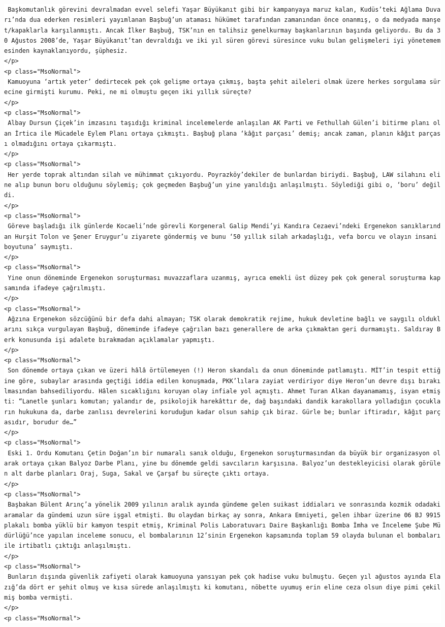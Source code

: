      Başkomutanlık görevini devralmadan evvel selefi Yaşar Büyükanıt gibi bir kampanyaya maruz kalan, Kudüs’teki Ağlama Duvarı’nda dua ederken resimleri yayımlanan Başbuğ’un ataması hükümet tarafından zamanından önce onanmış, o da medyada manşet/kapaklarla karşılanmıştı. Ancak İlker Başbuğ, TSK’nın en talihsiz genelkurmay başkanlarının başında geliyordu. Bu da 30 Ağustos 2008’de, Yaşar Büyükanıt’tan devraldığı ve iki yıl süren görevi süresince vuku bulan gelişmeleri iyi yönetememesinden kaynaklanıyordu, şüphesiz.
    </p>
    <p class="MsoNormal">
     Kamuoyuna ‘artık yeter’ dedirtecek pek çok gelişme ortaya çıkmış, başta şehit aileleri olmak üzere herkes sorgulama sürecine girmişti kurumu. Peki, ne mi olmuştu geçen iki yıllık süreçte?
    </p>
    <p class="MsoNormal">
     Albay Dursun Çiçek’in imzasını taşıdığı kriminal incelemelerde anlaşılan AK Parti ve Fethullah Gülen’i bitirme planı olan İrtica ile Mücadele Eylem Planı ortaya çıkmıştı. Başbuğ plana ‘kâğıt parçası’ demiş; ancak zaman, planın kâğıt parçası olmadığını ortaya çıkarmıştı.
    </p>
    <p class="MsoNormal">
     Her yerde toprak altından silah ve mühimmat çıkıyordu. Poyrazköy’dekiler de bunlardan biriydi. Başbuğ, LAW silahını eline alıp bunun boru olduğunu söylemiş; çok geçmeden Başbuğ’un yine yanıldığı anlaşılmıştı. Söylediği gibi o, ‘boru’ değildi.
    </p>
    <p class="MsoNormal">
     Göreve başladığı ilk günlerde Kocaeli’nde görevli Korgeneral Galip Mendi’yi Kandıra Cezaevi’ndeki Ergenekon sanıklarından Hurşit Tolon ve Şener Eruygur’u ziyarete göndermiş ve bunu ‘50 yıllık silah arkadaşlığı, vefa borcu ve olayın insani boyutuna’ saymıştı.
    </p>
    <p class="MsoNormal">
     Yine onun döneminde Ergenekon soruşturması muvazzaflara uzanmış, ayrıca emekli üst düzey pek çok general soruşturma kapsamında ifadeye çağrılmıştı.
    </p>
    <p class="MsoNormal">
     Ağzına Ergenekon sözcüğünü bir defa dahi almayan; TSK olarak demokratik rejime, hukuk devletine bağlı ve saygılı olduklarını sıkça vurgulayan Başbuğ, döneminde ifadeye çağrılan bazı generallere de arka çıkmaktan geri durmamıştı. Saldıray Berk konusunda işi adalete bırakmadan açıklamalar yapmıştı.
    </p>
    <p class="MsoNormal">
     Son dönemde ortaya çıkan ve üzeri hâlâ örtülemeyen (!) Heron skandalı da onun döneminde patlamıştı. MİT’in tespit ettiğine göre, subaylar arasında geçtiği iddia edilen konuşmada, PKK’lılara zayiat verdiriyor diye Heron’un devre dışı bırakılmasından bahsediliyordu. Hâlen sıcaklığını koruyan olay infiale yol açmıştı. Ahmet Turan Alkan dayanamamış, isyan etmişti: “Lanetle şunları komutan; yalandır de, psikolojik harekâttır de, dağ başındaki dandik karakollara yolladığın çocukların hukukuna da, darbe zanlısı devrelerini koruduğun kadar olsun sahip çık biraz. Gürle be; bunlar iftiradır, kâğıt parçasıdır, borudur de…”
    </p>
    <p class="MsoNormal">
     Eski 1. Ordu Komutanı Çetin Doğan’ın bir numaralı sanık olduğu, Ergenekon soruşturmasından da büyük bir organizasyon olarak ortaya çıkan Balyoz Darbe Planı, yine bu dönemde geldi savcıların karşısına. Balyoz’un destekleyicisi olarak görülen alt darbe planları Oraj, Suga, Sakal ve Çarşaf bu süreçte çıktı ortaya.
    </p>
    <p class="MsoNormal">
     Başbakan Bülent Arınç’a yönelik 2009 yılının aralık ayında gündeme gelen suikast iddiaları ve sonrasında kozmik odadaki aramalar da gündemi uzun süre işgal etmişti. Bu olaydan birkaç ay sonra, Ankara Emniyeti, gelen ihbar üzerine 06 BJ 9915 plakalı bomba yüklü bir kamyon tespit etmiş, Kriminal Polis Laboratuvarı Daire Başkanlığı Bomba İmha ve İnceleme Şube Müdürlüğü’nce yapılan inceleme sonucu, el bombalarının 12’sinin Ergenekon kapsamında toplam 59 olayda bulunan el bombaları ile irtibatlı çıktığı anlaşılmıştı.
    </p>
    <p class="MsoNormal">
     Bunların dışında güvenlik zafiyeti olarak kamuoyuna yansıyan pek çok hadise vuku bulmuştu. Geçen yıl ağustos ayında Elazığ’da dört er şehit olmuş ve kısa sürede anlaşılmıştı ki komutanı, nöbette uyumuş erin eline ceza olsun diye pimi çekilmiş bomba vermişti.
    </p>
    <p class="MsoNormal">
